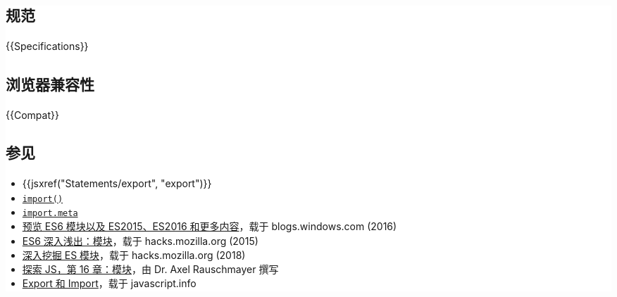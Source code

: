 ## 规范

{{Specifications}}

## 浏览器兼容性

{{Compat}}

## 参见

- {{jsxref("Statements/export", "export")}}
- [`import()`](/zh-CN/docs/Web/JavaScript/Reference/Operators/import)
- [`import.meta`](/zh-CN/docs/Web/JavaScript/Reference/Operators/import.meta)
- [预览 ES6 模块以及 ES2015、ES2016 和更多内容](https://blogs.windows.com/msedgedev/2016/05/17/es6-modules-and-beyond/)，载于 blogs.windows.com (2016)
- [ES6 深入浅出：模块](https://hacks.mozilla.org/2015/08/es6-in-depth-modules/)，载于 hacks.mozilla.org (2015)
- [深入挖掘 ES 模块](https://hacks.mozilla.org/2018/03/es-modules-a-cartoon-deep-dive/)，载于 hacks.mozilla.org (2018)
- [探索 JS，第 16 章：模块](https://exploringjs.com/es6/ch_modules.html)，由 Dr. Axel Rauschmayer 撰写
- [Export 和 Import](https://javascript.info/import-export)，载于 javascript.info

